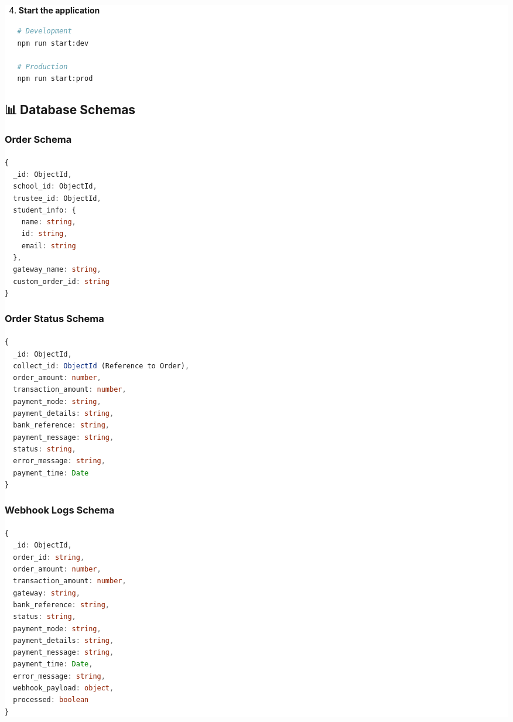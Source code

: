 4. **Start the application**
```bash
   # Development
   npm run start:dev

   # Production
   npm run start:prod
   ```

## 📊 Database Schemas

### Order Schema
```typescript
{
  _id: ObjectId,
  school_id: ObjectId,
  trustee_id: ObjectId,
  student_info: {
    name: string,
    id: string,
    email: string
  },
  gateway_name: string,
  custom_order_id: string
}
```

### Order Status Schema
```typescript
{
  _id: ObjectId,
  collect_id: ObjectId (Reference to Order),
  order_amount: number,
  transaction_amount: number,
  payment_mode: string,
  payment_details: string,
  bank_reference: string,
  payment_message: string,
  status: string,
  error_message: string,
  payment_time: Date
}
```

### Webhook Logs Schema
```typescript
{
  _id: ObjectId,
  order_id: string,
  order_amount: number,
  transaction_amount: number,
  gateway: string,
  bank_reference: string,
  status: string,
  payment_mode: string,
  payment_details: string,
  payment_message: string,
  payment_time: Date,
  error_message: string,
  webhook_payload: object,
  processed: boolean
}
```
